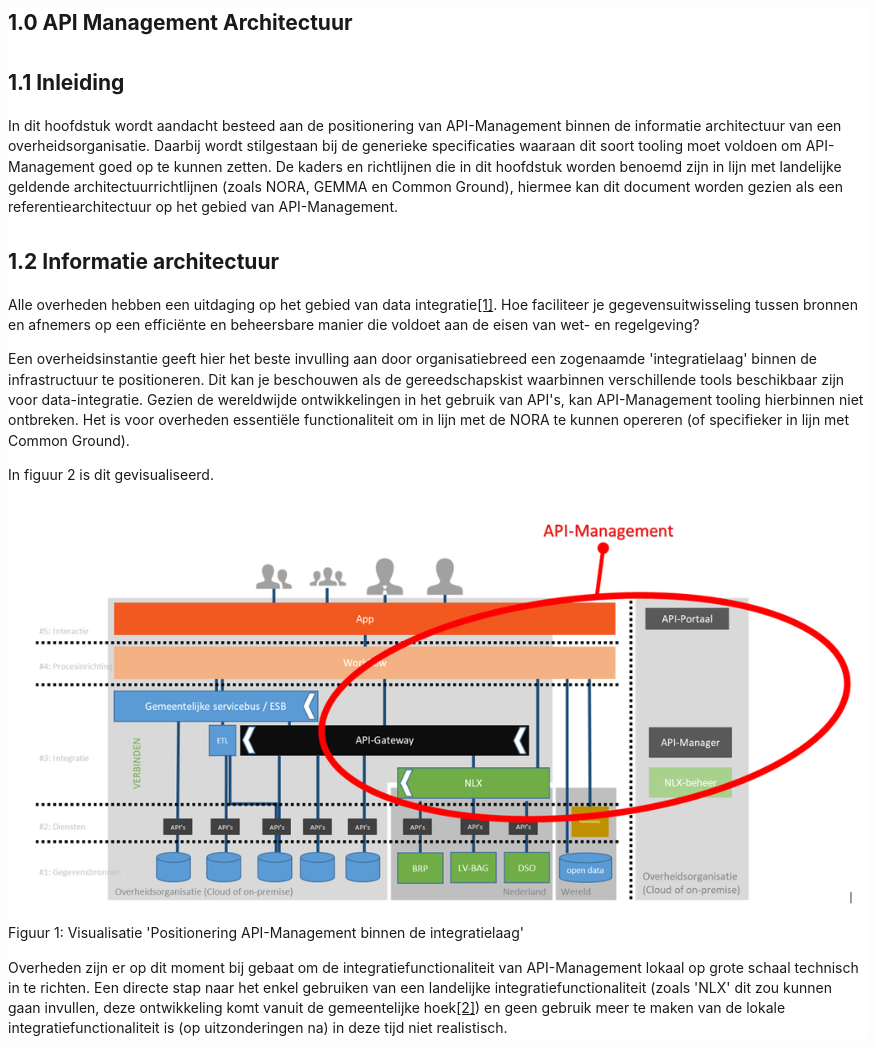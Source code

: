 1.0 API Management Architectuur
------------------------------

1.1 Inleiding
-------------

In dit hoofdstuk wordt aandacht besteed aan de positionering van API-Management binnen de informatie architectuur van een overheidsorganisatie. Daarbij wordt stilgestaan bij de generieke specificaties waaraan dit soort tooling moet voldoen om API-Management goed op te kunnen zetten. De kaders en richtlijnen die in dit hoofdstuk worden benoemd zijn in lijn met landelijke geldende architectuurrichtlijnen (zoals NORA, GEMMA en Common Ground), hiermee kan dit document worden gezien als een referentiearchitectuur op het gebied van API-Management.

1.2 Informatie architectuur
---------------------------

Alle overheden hebben een uitdaging op het gebied van data integratie[[1]](#_ftn1). Hoe faciliteer je gegevensuitwisseling tussen bronnen en afnemers op een efficiënte en beheersbare manier die voldoet aan de eisen van wet- en regelgeving?

Een overheidsinstantie geeft hier het beste invulling aan door organisatiebreed een zogenaamde 'integratielaag' binnen de infrastructuur te positioneren. Dit kan je beschouwen als de gereedschapskist waarbinnen verschillende tools beschikbaar zijn voor data-integratie. Gezien de wereldwijde ontwikkelingen in het gebruik van API's, kan API-Management tooling hierbinnen niet ontbreken. Het is voor overheden essentiële functionaliteit om in lijn met de NORA te kunnen opereren (of specifieker in lijn met Common Ground).

In figuur 2 is dit gevisualiseerd.

![alt text](https://github.com/Geonovum/KP-APIs/raw/master/Werkgroep%20API%20architectuur/uitwerkingen/media/apiman1.png)

Figuur 1: Visualisatie 'Positionering API-Management binnen de integratielaag'

Overheden zijn er op dit moment bij gebaat om de integratiefunctionaliteit van API-Management lokaal op grote schaal technisch in te richten. Een directe stap naar het enkel gebruiken van een landelijke integratiefunctionaliteit (zoals 'NLX' dit zou kunnen gaan invullen, deze ontwikkeling komt vanuit de gemeentelijke hoek[[2]](#_ftn2)) en geen gebruik meer te maken van de lokale integratiefunctionaliteit is (op uitzonderingen na) in deze tijd niet realistisch.
